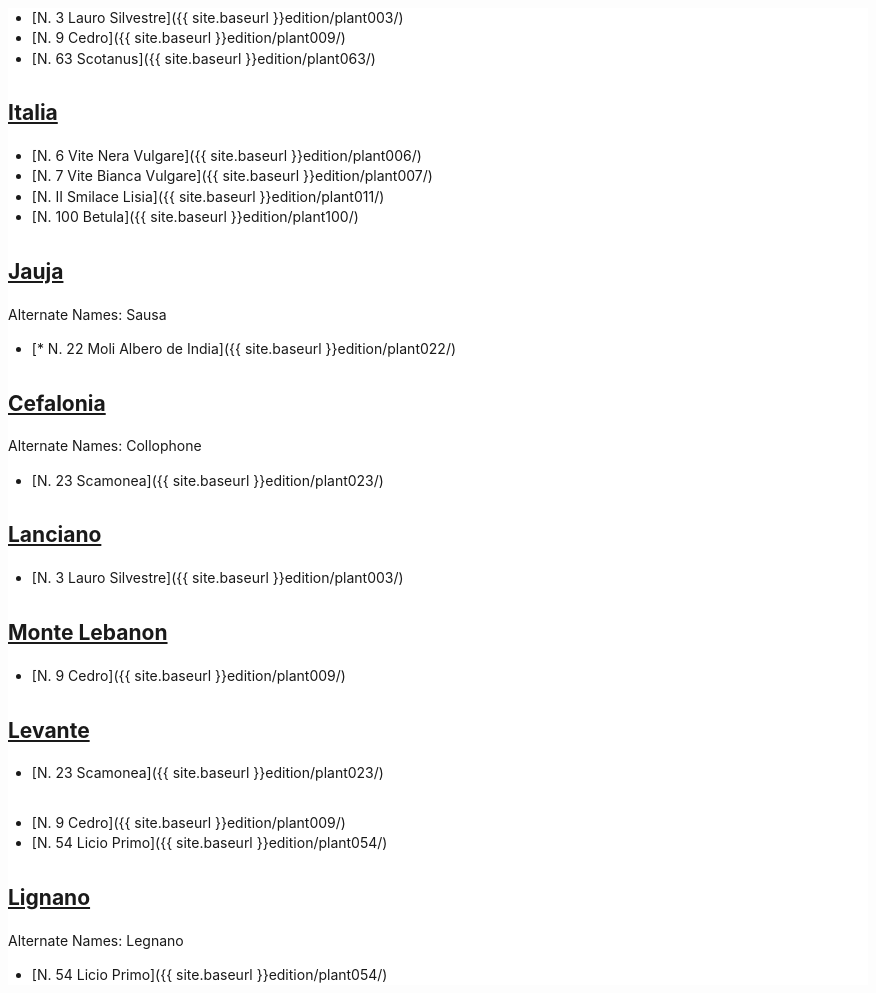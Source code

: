 
 - [N. 3 Lauro Silvestre]({{ site.baseurl }}edition/plant003/) 
 - [N. 9 Cedro]({{ site.baseurl }}edition/plant009/) 
 - [N. 63 Scotanus]({{ site.baseurl }}edition/plant063/) 
                        
## [Italia](https://www.geonames.org/3175395/italian-republic.html)
                    

 - [N. 6 Vite Nera Vulgare]({{ site.baseurl }}edition/plant006/) 
 - [N. 7 Vite Bianca Vulgare]({{ site.baseurl }}edition/plant007/) 
 - [N. II Smilace Lisia]({{ site.baseurl }}edition/plant011/) 
 - [N. 100 Betula]({{ site.baseurl }}edition/plant100/) 
                        
## [Jauja](https://www.geonames.org/3937733/jauja.html)
                    
Alternate Names: Sausa
 - [* N. 22 Moli Albero de India]({{ site.baseurl }}edition/plant022/) 
                        
## [Cefalonia](https://www.geonames.org/260311/kefalonia-island.html)
                    
Alternate Names: Collophone
 - [N. 23 Scamonea]({{ site.baseurl }}edition/plant023/) 
                        
## [Lanciano](https://www.geonames.org/8957658/lanciano.html)
                    

 - [N. 3 Lauro Silvestre]({{ site.baseurl }}edition/plant003/) 
                        
## [Monte Lebanon](https://www.geonames.org/272103/lebanon.html)
                    

 - [N. 9 Cedro]({{ site.baseurl }}edition/plant009/) 
                        
## [Levante]()
                    

 - [N. 23 Scamonea]({{ site.baseurl }}edition/plant023/) 
                        
## []()
                    

 - [N. 9 Cedro]({{ site.baseurl }}edition/plant009/) 
 - [N. 54 Licio Primo]({{ site.baseurl }}edition/plant054/) 
                        
## [Lignano](https://www.geonames.org/3174731/porto-lignano.html)
                    
Alternate Names: Legnano
 - [N. 54 Licio Primo]({{ site.baseurl }}edition/plant054/) 
                        
